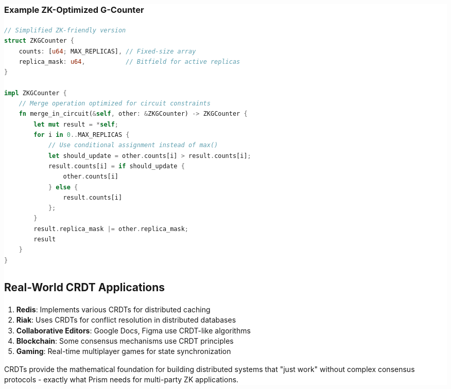### Example ZK-Optimized G-Counter
```rust
// Simplified ZK-friendly version
struct ZKGCounter {
    counts: [u64; MAX_REPLICAS], // Fixed-size array
    replica_mask: u64,           // Bitfield for active replicas
}

impl ZKGCounter {
    // Merge operation optimized for circuit constraints
    fn merge_in_circuit(&self, other: &ZKGCounter) -> ZKGCounter {
        let mut result = *self;
        for i in 0..MAX_REPLICAS {
            // Use conditional assignment instead of max()
            let should_update = other.counts[i] > result.counts[i];
            result.counts[i] = if should_update { 
                other.counts[i] 
            } else { 
                result.counts[i] 
            };
        }
        result.replica_mask |= other.replica_mask;
        result
    }
}
```

## Real-World CRDT Applications

1. **Redis**: Implements various CRDTs for distributed caching
2. **Riak**: Uses CRDTs for conflict resolution in distributed databases
3. **Collaborative Editors**: Google Docs, Figma use CRDT-like algorithms
4. **Blockchain**: Some consensus mechanisms use CRDT principles
5. **Gaming**: Real-time multiplayer games for state synchronization

CRDTs provide the mathematical foundation for building distributed systems that "just work" without complex consensus protocols - exactly what Prism needs for multi-party ZK applications.
